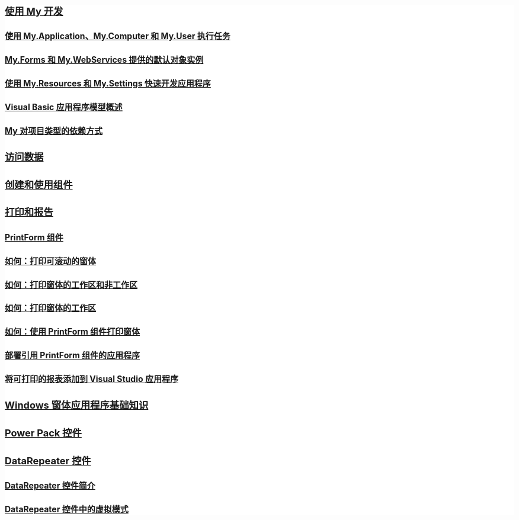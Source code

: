 ### [使用 My 开发](visual-basic/developing-apps/development-with-my/index.md)
#### [使用 My.Application、My.Computer 和 My.User 执行任务](visual-basic/developing-apps/development-with-my/performing-tasks-with-my-application-my-computer-and-my-user.md)
#### [My.Forms 和 My.WebServices 提供的默认对象实例](visual-basic/developing-apps/development-with-my/default-object-instances-provided-by-my-forms-and-my-webservices.md)
#### [使用 My.Resources 和 My.Settings 快速开发应用程序](visual-basic/developing-apps/development-with-my/rapid-application-development-with-my-resources-and-my-settings.md)
#### [Visual Basic 应用程序模型概述](visual-basic/developing-apps/development-with-my/overview-of-the-visual-basic-application-model.md)
#### [My 对项目类型的依赖方式](visual-basic/developing-apps/development-with-my/how-my-depends-on-project-type.md)

### [访问数据](visual-basic/developing-apps/accessing-data.md)
### [创建和使用组件](visual-basic/developing-apps/creating-and-using-components.md)

### [打印和报告](visual-basic/developing-apps/printing/printing-and-reporting.md)
#### [PrintForm 组件](visual-basic/developing-apps/printing/printform-component.md)
#### [如何：打印可滚动的窗体](visual-basic/developing-apps/printing/how-to-print-a-scrollable-form.md)
#### [如何：打印窗体的工作区和非工作区](visual-basic/developing-apps/printing/how-to-print-client-and-non-client-areas-of-a-form.md)
#### [如何：打印窗体的工作区](visual-basic/developing-apps/printing/how-to-print-the-client-area-of-a-form.md)
#### [如何：使用 PrintForm 组件打印窗体](visual-basic/developing-apps/printing/how-to-print-a-form-by-using-the-printform-component.md)
#### [部署引用 PrintForm 组件的应用程序](visual-basic/developing-apps/printing/deploying-applications-that-reference-the-printform-component.md)
#### [将可打印的报表添加到 Visual Studio 应用程序](visual-basic/developing-apps/printing/adding-printable-reports-to-visual-studio-applications.md)

### [Windows 窗体应用程序基础知识](visual-basic/developing-apps/windows-forms/windows-forms-application-basics.md)
### [Power Pack 控件](visual-basic/developing-apps/windows-forms/power-packs-controls.md)
### [DataRepeater 控件](visual-basic/developing-apps/windows-forms/datarepeater-control-visual-studio.md)
#### [DataRepeater 控件简介](visual-basic/developing-apps/windows-forms/introduction-to-the-datarepeater-control-visual-studio.md)
#### [DataRepeater 控件中的虚拟模式](visual-basic/developing-apps/windows-forms/virtual-mode-in-the-datarepeater-control-visual-studio.md)